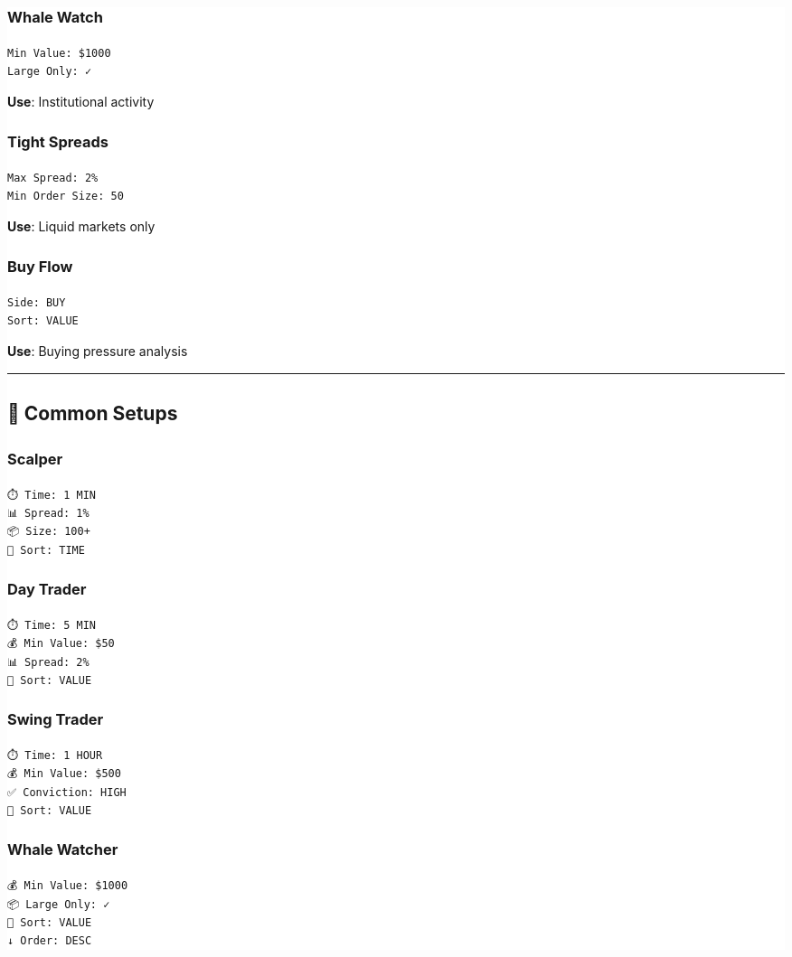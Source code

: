 ### Whale Watch
```
Min Value: $1000
Large Only: ✓
```
**Use**: Institutional activity

### Tight Spreads
```
Max Spread: 2%
Min Order Size: 50
```
**Use**: Liquid markets only

### Buy Flow
```
Side: BUY
Sort: VALUE
```
**Use**: Buying pressure analysis

---

## 🎨 Common Setups

### Scalper
```
⏱️ Time: 1 MIN
📊 Spread: 1%
📦 Size: 100+
🔄 Sort: TIME
```

### Day Trader
```
⏱️ Time: 5 MIN
💰 Min Value: $50
📊 Spread: 2%
🔄 Sort: VALUE
```

### Swing Trader
```
⏱️ Time: 1 HOUR
💰 Min Value: $500
✅ Conviction: HIGH
🔄 Sort: VALUE
```

### Whale Watcher
```
💰 Min Value: $1000
📦 Large Only: ✓
🔄 Sort: VALUE
↓ Order: DESC
```
